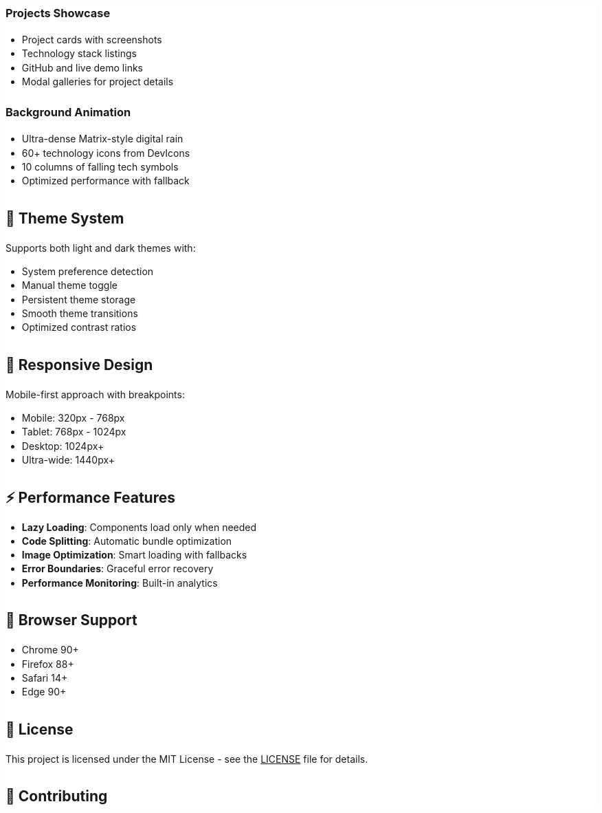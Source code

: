 ### Projects Showcase
- Project cards with screenshots
- Technology stack listings
- GitHub and live demo links
- Modal galleries for project details

### Background Animation
- Ultra-dense Matrix-style digital rain
- 60+ technology icons from DevIcons
- 10 columns of falling tech symbols
- Optimized performance with fallback

## 🌙 Theme System

Supports both light and dark themes with:
- System preference detection
- Manual theme toggle
- Persistent theme storage
- Smooth theme transitions
- Optimized contrast ratios

## 📱 Responsive Design

Mobile-first approach with breakpoints:
- Mobile: 320px - 768px
- Tablet: 768px - 1024px  
- Desktop: 1024px+
- Ultra-wide: 1440px+

## ⚡ Performance Features

- **Lazy Loading**: Components load only when needed
- **Code Splitting**: Automatic bundle optimization
- **Image Optimization**: Smart loading with fallbacks
- **Error Boundaries**: Graceful error recovery
- **Performance Monitoring**: Built-in analytics

## 🔧 Browser Support

- Chrome 90+
- Firefox 88+
- Safari 14+
- Edge 90+

## 📄 License

This project is licensed under the MIT License - see the [LICENSE](LICENSE) file for details.

## 🤝 Contributing
